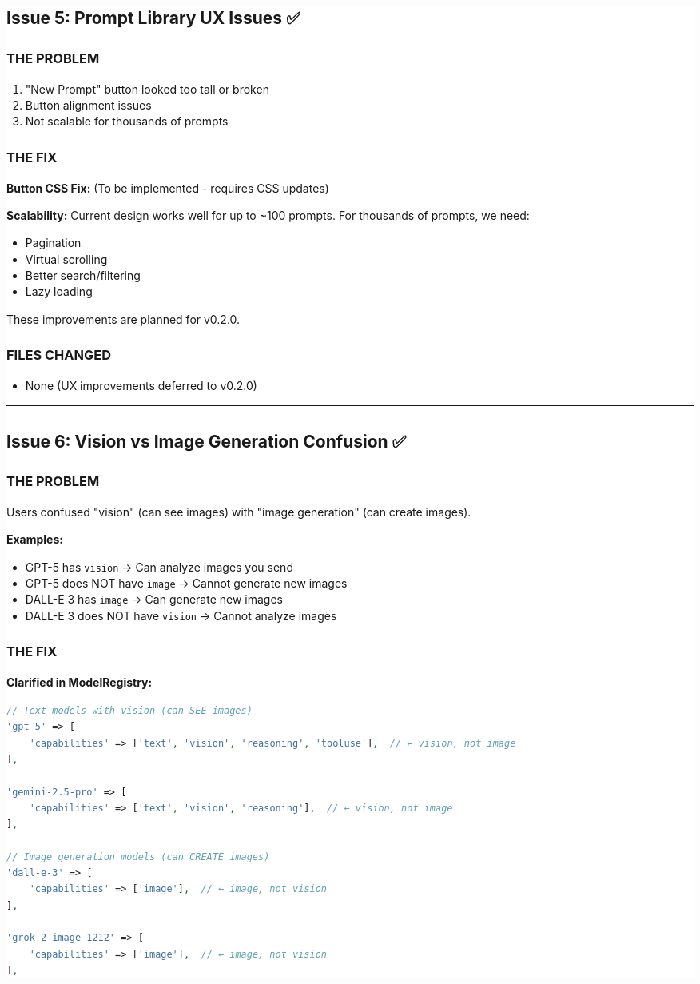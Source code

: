 
## Issue 5: Prompt Library UX Issues ✅

### THE PROBLEM
1. "New Prompt" button looked too tall or broken
2. Button alignment issues
3. Not scalable for thousands of prompts

### THE FIX

**Button CSS Fix:**
(To be implemented - requires CSS updates)

**Scalability:**
Current design works well for up to ~100 prompts. For thousands of prompts, we need:
- Pagination
- Virtual scrolling
- Better search/filtering
- Lazy loading

These improvements are planned for v0.2.0.

### FILES CHANGED
- None (UX improvements deferred to v0.2.0)

---

## Issue 6: Vision vs Image Generation Confusion ✅

### THE PROBLEM
Users confused "vision" (can see images) with "image generation" (can create images).

**Examples:**
- GPT-5 has `vision` → Can analyze images you send
- GPT-5 does NOT have `image` → Cannot generate new images
- DALL-E 3 has `image` → Can generate new images
- DALL-E 3 does NOT have `vision` → Cannot analyze images

### THE FIX
**Clarified in ModelRegistry:**

```php
// Text models with vision (can SEE images)
'gpt-5' => [
    'capabilities' => ['text', 'vision', 'reasoning', 'tooluse'],  // ← vision, not image
],

'gemini-2.5-pro' => [
    'capabilities' => ['text', 'vision', 'reasoning'],  // ← vision, not image
],

// Image generation models (can CREATE images)
'dall-e-3' => [
    'capabilities' => ['image'],  // ← image, not vision
],

'grok-2-image-1212' => [
    'capabilities' => ['image'],  // ← image, not vision
],
```
